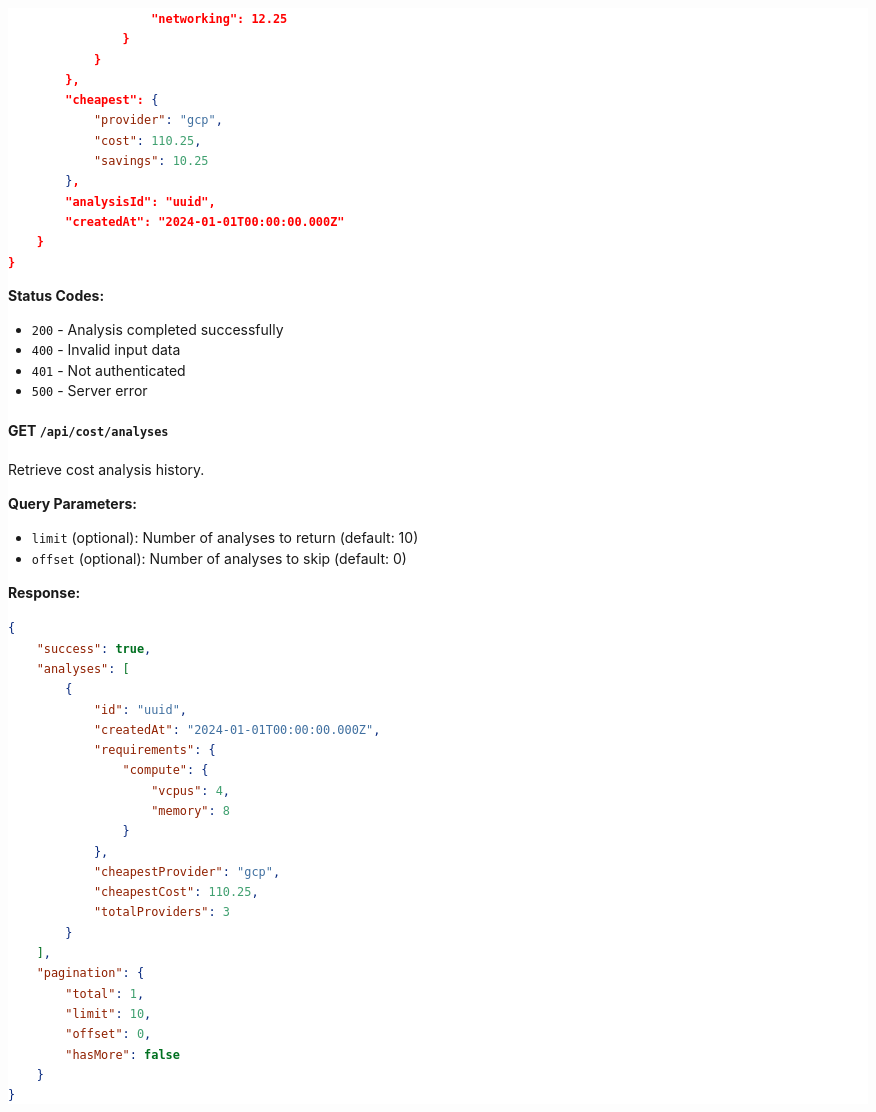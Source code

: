 ```json
                    "networking": 12.25
                }
            }
        },
        "cheapest": {
            "provider": "gcp",
            "cost": 110.25,
            "savings": 10.25
        },
        "analysisId": "uuid",
        "createdAt": "2024-01-01T00:00:00.000Z"
    }
}
```

**Status Codes:**
- `200` - Analysis completed successfully
- `400` - Invalid input data
- `401` - Not authenticated
- `500` - Server error

#### GET `/api/cost/analyses`

Retrieve cost analysis history.

**Query Parameters:**
- `limit` (optional): Number of analyses to return (default: 10)
- `offset` (optional): Number of analyses to skip (default: 0)

**Response:**
```json
{
    "success": true,
    "analyses": [
        {
            "id": "uuid",
            "createdAt": "2024-01-01T00:00:00.000Z",
            "requirements": {
                "compute": {
                    "vcpus": 4,
                    "memory": 8
                }
            },
            "cheapestProvider": "gcp",
            "cheapestCost": 110.25,
            "totalProviders": 3
        }
    ],
    "pagination": {
        "total": 1,
        "limit": 10,
        "offset": 0,
        "hasMore": false
    }
}
```
